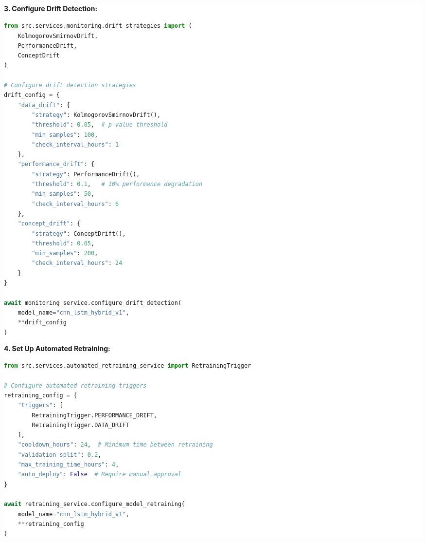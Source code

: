 **3. Configure Drift Detection:**

```python
from src.services.monitoring.drift_strategies import (
    KolmogorovSmirnovDrift,
    PerformanceDrift,
    ConceptDrift
)

# Configure drift detection strategies
drift_config = {
    "data_drift": {
        "strategy": KolmogorovSmirnovDrift(),
        "threshold": 0.05,  # p-value threshold
        "min_samples": 100,
        "check_interval_hours": 1
    },
    "performance_drift": {
        "strategy": PerformanceDrift(),
        "threshold": 0.1,   # 10% performance degradation
        "min_samples": 50,
        "check_interval_hours": 6
    },
    "concept_drift": {
        "strategy": ConceptDrift(),
        "threshold": 0.05,
        "min_samples": 200,
        "check_interval_hours": 24
    }
}

await monitoring_service.configure_drift_detection(
    model_name="cnn_lstm_hybrid_v1",
    **drift_config
)
```

**4. Set Up Automated Retraining:**

```python
from src.services.automated_retraining_service import RetrainingTrigger

# Configure automated retraining triggers
retraining_config = {
    "triggers": [
        RetrainingTrigger.PERFORMANCE_DRIFT,
        RetrainingTrigger.DATA_DRIFT
    ],
    "cooldown_hours": 24,  # Minimum time between retraining
    "validation_split": 0.2,
    "max_training_time_hours": 4,
    "auto_deploy": False  # Require manual approval
}

await retraining_service.configure_model_retraining(
    model_name="cnn_lstm_hybrid_v1",
    **retraining_config
)
```
